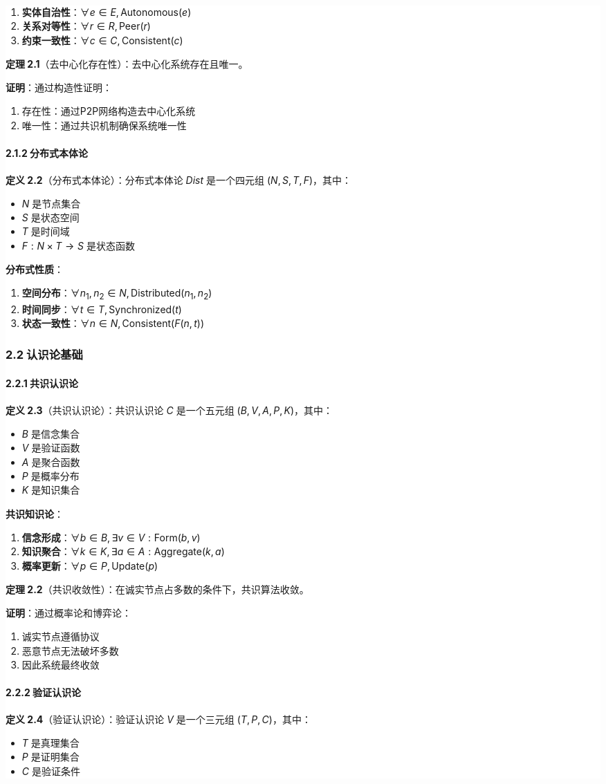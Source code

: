 1. **实体自治性**：$\forall e \in E, \text{Autonomous}(e)$
2. **关系对等性**：$\forall r \in R, \text{Peer}(r)$
3. **约束一致性**：$\forall c \in C, \text{Consistent}(c)$

**定理 2.1**（去中心化存在性）：去中心化系统存在且唯一。

**证明**：通过构造性证明：

1. 存在性：通过P2P网络构造去中心化系统
2. 唯一性：通过共识机制确保系统唯一性

#### 2.1.2 分布式本体论

**定义 2.2**（分布式本体论）：分布式本体论 $Dist$ 是一个四元组 $(N, S, T, F)$，其中：

- $N$ 是节点集合
- $S$ 是状态空间
- $T$ 是时间域
- $F: N \times T \to S$ 是状态函数

**分布式性质**：

1. **空间分布**：$\forall n_1, n_2 \in N, \text{Distributed}(n_1, n_2)$
2. **时间同步**：$\forall t \in T, \text{Synchronized}(t)$
3. **状态一致性**：$\forall n \in N, \text{Consistent}(F(n, t))$

### 2.2 认识论基础

#### 2.2.1 共识认识论

**定义 2.3**（共识认识论）：共识认识论 $C$ 是一个五元组 $(B, V, A, P, K)$，其中：

- $B$ 是信念集合
- $V$ 是验证函数
- $A$ 是聚合函数
- $P$ 是概率分布
- $K$ 是知识集合

**共识知识论**：

1. **信念形成**：$\forall b \in B, \exists v \in V: \text{Form}(b, v)$
2. **知识聚合**：$\forall k \in K, \exists a \in A: \text{Aggregate}(k, a)$
3. **概率更新**：$\forall p \in P, \text{Update}(p)$

**定理 2.2**（共识收敛性）：在诚实节点占多数的条件下，共识算法收敛。

**证明**：通过概率论和博弈论：

1. 诚实节点遵循协议
2. 恶意节点无法破坏多数
3. 因此系统最终收敛

#### 2.2.2 验证认识论

**定义 2.4**（验证认识论）：验证认识论 $V$ 是一个三元组 $(T, P, C)$，其中：

- $T$ 是真理集合
- $P$ 是证明集合
- $C$ 是验证条件
